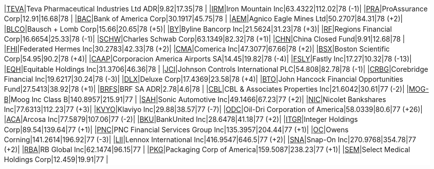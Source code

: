 |[TEVA](https://finance.yahoo.com/quote/TEVA/)|Teva Pharmaceutical Industries Ltd ADR|9.82|17.35|78 |
|[IRM](https://finance.yahoo.com/quote/IRM/)|Iron Mountain Inc|63.4322|112.02|78 (-1)|
|[PRA](https://finance.yahoo.com/quote/PRA/)|ProAssurance Corp|12.91|16.68|78 |
|[BAC](https://finance.yahoo.com/quote/BAC/)|Bank of America Corp|30.1917|45.75|78 |
|[AEM](https://finance.yahoo.com/quote/AEM/)|Agnico Eagle Mines Ltd|50.2707|84.31|78 (+2)|
|[BLCO](https://finance.yahoo.com/quote/BLCO/)|Bausch + Lomb Corp|15.66|20.65|78 (+5)|
|[BY](https://finance.yahoo.com/quote/BY/)|Byline Bancorp Inc|21.5624|31.23|78 (+3)|
|[RF](https://finance.yahoo.com/quote/RF/)|Regions Financial Corp|16.6654|25.33|78 (-1)|
|[SCHW](https://finance.yahoo.com/quote/SCHW/)|Charles Schwab Corp|63.1349|82.32|78 (+1)|
|[CHN](https://finance.yahoo.com/quote/CHN/)|China Closed Fund|9.91|12.68|78 |
|[FHI](https://finance.yahoo.com/quote/FHI/)|Federated Hermes Inc|30.2783|42.33|78 (+2)|
|[CMA](https://finance.yahoo.com/quote/CMA/)|Comerica Inc|47.3077|67.66|78 (+2)|
|[BSX](https://finance.yahoo.com/quote/BSX/)|Boston Scientific Corp|54.95|90.2|78 (+4)|
|[CAAP](https://finance.yahoo.com/quote/CAAP/)|Corporacion America Airports SA|14.45|19.82|78 (-4)|
|[FSLY](https://finance.yahoo.com/quote/FSLY/)|Fastly Inc|17.27|10.32|78 (-13)|
|[EQH](https://finance.yahoo.com/quote/EQH/)|Equitable Holdings Inc|31.3706|46.36|78 |
|[JCI](https://finance.yahoo.com/quote/JCI/)|Johnson Controls International PLC|54.808|82.78|78 (-1)|
|[CRBG](https://finance.yahoo.com/quote/CRBG/)|Corebridge Financial Inc|19.6217|30.24|78 (-3)|
|[DLX](https://finance.yahoo.com/quote/DLX/)|Deluxe Corp|17.4369|23.58|78 (+4)|
|[BTO](https://finance.yahoo.com/quote/BTO/)|John Hancock Financial Opportunities Fund|27.5413|38.92|78 (+1)|
|[BRFS](https://finance.yahoo.com/quote/BRFS/)|BRF SA ADR|2.78|4.6|78 |
|[CBL](https://finance.yahoo.com/quote/CBL/)|CBL & Associates Properties Inc|21.6042|30.61|77 (-2)|
|[MOG-B](https://finance.yahoo.com/quote/MOG-B/)|Moog Inc Class B|140.8957|215.91|77 |
|[SAH](https://finance.yahoo.com/quote/SAH/)|Sonic Automotive Inc|49.1466|67.23|77 (+2)|
|[NIC](https://finance.yahoo.com/quote/NIC/)|Nicolet Bankshares Inc|77.6313|112.23|77 (+3)|
|[KVYO](https://finance.yahoo.com/quote/KVYO/)|Klaviyo Inc|29.88|38.57|77 (-7)|
|[ODC](https://finance.yahoo.com/quote/ODC/)|Oil-Dri Corporation of America|58.0339|80.6|77 (+26)|
|[ACA](https://finance.yahoo.com/quote/ACA/)|Arcosa Inc|77.5879|107.06|77 (-2)|
|[BKU](https://finance.yahoo.com/quote/BKU/)|BankUnited Inc|28.6478|41.18|77 (+2)|
|[ITGR](https://finance.yahoo.com/quote/ITGR/)|Integer Holdings Corp|89.54|139.64|77 (+1)|
|[PNC](https://finance.yahoo.com/quote/PNC/)|PNC Financial Services Group Inc|135.3957|204.44|77 (+1)|
|[OC](https://finance.yahoo.com/quote/OC/)|Owens Corning|141.2614|196.92|77 (-3)|
|[LII](https://finance.yahoo.com/quote/LII/)|Lennox International Inc|416.9547|646.5|77 (+2)|
|[SNA](https://finance.yahoo.com/quote/SNA/)|Snap-On Inc|270.9768|354.78|77 (+2)|
|[RBA](https://finance.yahoo.com/quote/RBA/)|RB Global Inc|62.1474|96.15|77 |
|[PKG](https://finance.yahoo.com/quote/PKG/)|Packaging Corp of America|159.5087|238.23|77 (+1)|
|[SEM](https://finance.yahoo.com/quote/SEM/)|Select Medical Holdings Corp|12.459|19.91|77 |